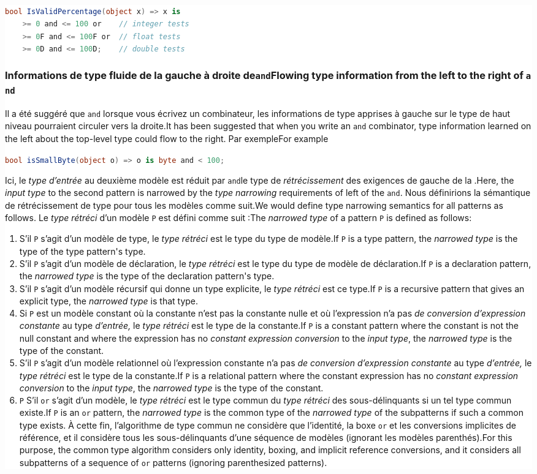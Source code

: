 ``` c#
bool IsValidPercentage(object x) => x is
    >= 0 and <= 100 or    // integer tests
    >= 0F and <= 100F or  // float tests
    >= 0D and <= 100D;    // double tests
```

### <a name="flowing-type-information-from-the-left-to-the-right-of-and"></a><span data-ttu-id="660ed-151">Informations de type fluide de la gauche à droite de`and`</span><span class="sxs-lookup"><span data-stu-id="660ed-151">Flowing type information from the left to the right of `and`</span></span>

<span data-ttu-id="660ed-152">Il a été suggéré que `and` lorsque vous écrivez un combinateur, les informations de type apprises à gauche sur le type de haut niveau pourraient circuler vers la droite.</span><span class="sxs-lookup"><span data-stu-id="660ed-152">It has been suggested that when you write an `and` combinator, type information learned on the left about the top-level type could flow to the right.</span></span>  <span data-ttu-id="660ed-153">Par exemple</span><span class="sxs-lookup"><span data-stu-id="660ed-153">For example</span></span>

```csharp
bool isSmallByte(object o) => o is byte and < 100;
```

<span data-ttu-id="660ed-154">Ici, le *type d’entrée* au deuxième modèle est réduit par `and`le type de *rétrécissement* des exigences de gauche de la .</span><span class="sxs-lookup"><span data-stu-id="660ed-154">Here, the *input type* to the second pattern is narrowed by the *type narrowing* requirements of left of the `and`.</span></span>  <span data-ttu-id="660ed-155">Nous définirions la sémantique de rétrécissement de type pour tous les modèles comme suit.</span><span class="sxs-lookup"><span data-stu-id="660ed-155">We would define type narrowing semantics for all patterns as follows.</span></span>  <span data-ttu-id="660ed-156">Le *type rétréci* d’un modèle `P` est défini comme suit :</span><span class="sxs-lookup"><span data-stu-id="660ed-156">The *narrowed type* of a pattern `P` is defined as follows:</span></span>
1. <span data-ttu-id="660ed-157">S’il `P` s’agit d’un modèle de type, le *type rétréci* est le type du type de modèle.</span><span class="sxs-lookup"><span data-stu-id="660ed-157">If `P` is a type pattern, the *narrowed type* is the type of the type pattern's type.</span></span>
2. <span data-ttu-id="660ed-158">S’il `P` s’agit d’un modèle de déclaration, le *type rétréci* est le type du type de modèle de déclaration.</span><span class="sxs-lookup"><span data-stu-id="660ed-158">If `P` is a declaration pattern, the *narrowed type* is the type of the declaration pattern's type.</span></span>
3. <span data-ttu-id="660ed-159">S’il `P` s’agit d’un modèle récursif qui donne un type explicite, le *type rétréci* est ce type.</span><span class="sxs-lookup"><span data-stu-id="660ed-159">If `P` is a recursive pattern that gives an explicit type, the *narrowed type* is that type.</span></span>
4. <span data-ttu-id="660ed-160">Si `P` est un modèle constant où la constante n’est pas la constante nulle et où l’expression n’a pas *de conversion d’expression constante* au type *d’entrée,* le *type rétréci* est le type de la constante.</span><span class="sxs-lookup"><span data-stu-id="660ed-160">If `P` is a constant pattern where the constant is not the null constant and where the expression has no *constant expression conversion* to the *input type*, the *narrowed type* is the type of the constant.</span></span>
5. <span data-ttu-id="660ed-161">S’il `P` s’agit d’un modèle relationnel où l’expression constante n’a pas *de conversion d’expression constante* au type *d’entrée,* le *type rétréci* est le type de la constante.</span><span class="sxs-lookup"><span data-stu-id="660ed-161">If `P` is a relational pattern where the constant expression has no *constant expression conversion* to the *input type*, the *narrowed type* is the type of the constant.</span></span>
6. <span data-ttu-id="660ed-162">`P` S’il `or` s’agit d’un modèle, le *type rétréci* est le type commun du *type rétréci* des sous-délinquants si un tel type commun existe.</span><span class="sxs-lookup"><span data-stu-id="660ed-162">If `P` is an `or` pattern, the *narrowed type* is the common type of the *narrowed type* of the subpatterns if such a common type exists.</span></span> <span data-ttu-id="660ed-163">À cette fin, l’algorithme de type commun ne considère que l’identité, la boxe `or` et les conversions implicites de référence, et il considère tous les sous-délinquants d’une séquence de modèles (ignorant les modèles parenthés).</span><span class="sxs-lookup"><span data-stu-id="660ed-163">For this purpose, the common type algorithm considers only identity, boxing, and implicit reference conversions, and it considers all subpatterns of a sequence of `or` patterns (ignoring parenthesized patterns).</span></span>